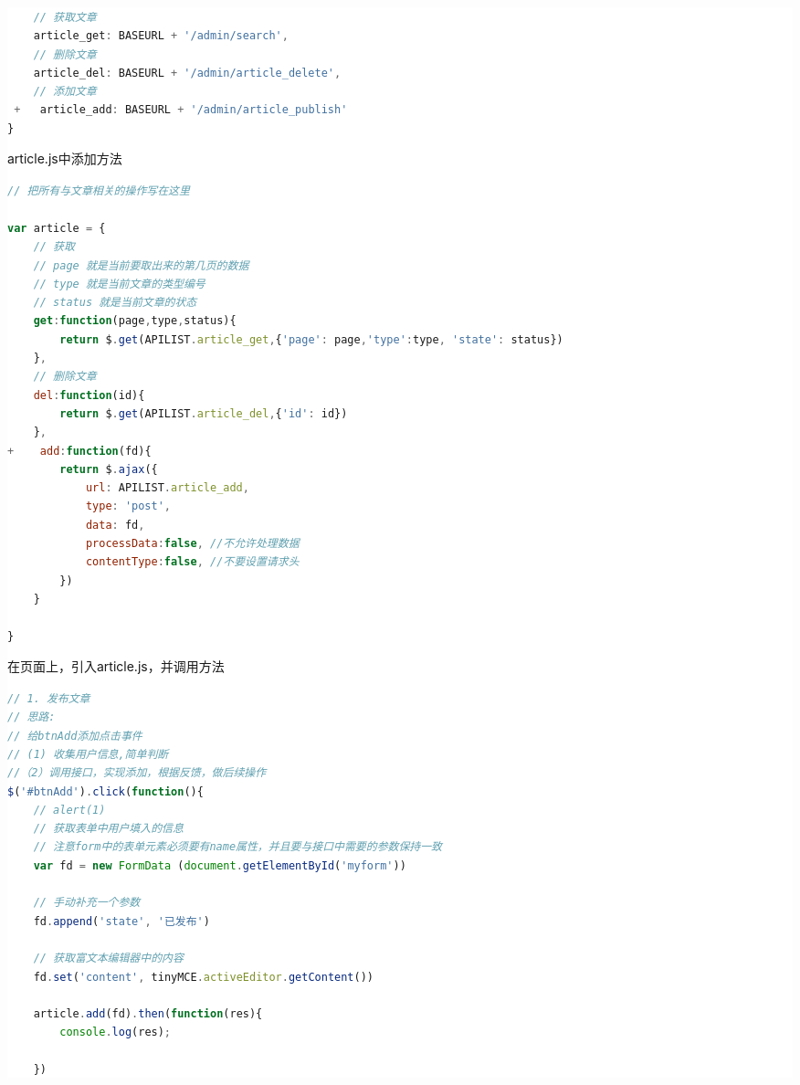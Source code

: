 ```javascript
    // 获取文章
    article_get: BASEURL + '/admin/search',
    // 删除文章
    article_del: BASEURL + '/admin/article_delete',
    // 添加文章
 +   article_add: BASEURL + '/admin/article_publish'
}

```

article.js中添加方法



```javascript
// 把所有与文章相关的操作写在这里

var article = {
    // 获取
    // page 就是当前要取出来的第几页的数据
    // type 就是当前文章的类型编号
    // status 就是当前文章的状态
    get:function(page,type,status){
        return $.get(APILIST.article_get,{'page': page,'type':type, 'state': status})
    },
    // 删除文章
    del:function(id){
        return $.get(APILIST.article_del,{'id': id})
    },
+    add:function(fd){
        return $.ajax({
            url: APILIST.article_add,
            type: 'post',
            data: fd,
            processData:false, //不允许处理数据
            contentType:false, //不要设置请求头
        })
    }

}
```

在页面上，引入article.js，并调用方法 

```javascript
// 1. 发布文章
// 思路:
// 给btnAdd添加点击事件
// (1) 收集用户信息,简单判断
//（2）调用接口，实现添加，根据反馈，做后续操作
$('#btnAdd').click(function(){
    // alert(1)
    // 获取表单中用户填入的信息
    // 注意form中的表单元素必须要有name属性，并且要与接口中需要的参数保持一致
    var fd = new FormData (document.getElementById('myform'))

    // 手动补充一个参数
    fd.append('state', '已发布')

    // 获取富文本编辑器中的内容
    fd.set('content', tinyMCE.activeEditor.getContent())

    article.add(fd).then(function(res){
        console.log(res);

    })
```